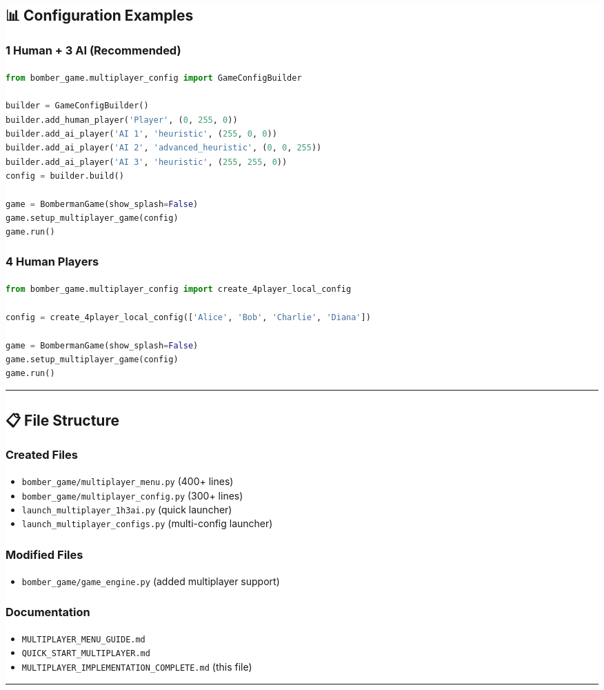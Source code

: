 
## 📊 Configuration Examples

### 1 Human + 3 AI (Recommended)
```python
from bomber_game.multiplayer_config import GameConfigBuilder

builder = GameConfigBuilder()
builder.add_human_player('Player', (0, 255, 0))
builder.add_ai_player('AI 1', 'heuristic', (255, 0, 0))
builder.add_ai_player('AI 2', 'advanced_heuristic', (0, 0, 255))
builder.add_ai_player('AI 3', 'heuristic', (255, 255, 0))
config = builder.build()

game = BombermanGame(show_splash=False)
game.setup_multiplayer_game(config)
game.run()
```

### 4 Human Players
```python
from bomber_game.multiplayer_config import create_4player_local_config

config = create_4player_local_config(['Alice', 'Bob', 'Charlie', 'Diana'])

game = BombermanGame(show_splash=False)
game.setup_multiplayer_game(config)
game.run()
```

---

## 📋 File Structure

### Created Files
- `bomber_game/multiplayer_menu.py` (400+ lines)
- `bomber_game/multiplayer_config.py` (300+ lines)
- `launch_multiplayer_1h3ai.py` (quick launcher)
- `launch_multiplayer_configs.py` (multi-config launcher)

### Modified Files
- `bomber_game/game_engine.py` (added multiplayer support)

### Documentation
- `MULTIPLAYER_MENU_GUIDE.md`
- `QUICK_START_MULTIPLAYER.md`
- `MULTIPLAYER_IMPLEMENTATION_COMPLETE.md` (this file)

---
